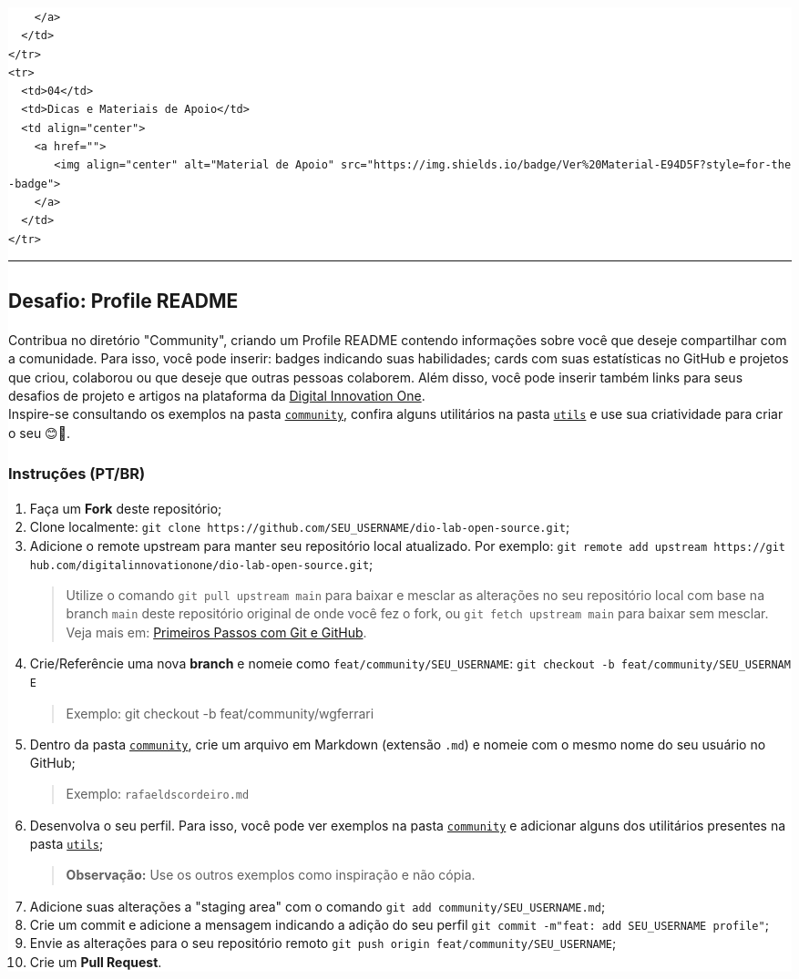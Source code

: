         </a>
      </td>    
    </tr>
    <tr>
      <td>04</td>
      <td>Dicas e Materiais de Apoio</td>
      <td align="center">
        <a href="">
           <img align="center" alt="Material de Apoio" src="https://img.shields.io/badge/Ver%20Material-E94D5F?style=for-the-badge">
        </a>
      </td>    
    </tr>
  </tbody>
  <tfoot></tfoot>
</table>

---
##  Desafio: Profile README

 Contribua no diretório "Community", criando um Profile README contendo informações sobre você que deseje compartilhar com a comunidade. Para isso, você pode inserir: badges indicando suas habilidades; cards com suas estatísticas no GitHub e projetos que criou, colaborou ou que deseje que outras pessoas colaborem. Além disso, você pode inserir também links para seus desafios de projeto e artigos na plataforma da [Digital Innovation One](https://www.dio.me/). <br>
 Inspire-se consultando os exemplos na pasta [`community`](https://github.com/digitalinnovationone/dio-lab-open-source/tree/main/community), confira alguns utilitários na pasta [`utils`](https://github.com/digitalinnovationone/dio-lab-open-source/tree/main/utils) e use sua criatividade para criar o seu 😊💙.

### Instruções (PT/BR) 
1. Faça um **Fork** deste repositório;
2. Clone localmente: `git clone https://github.com/SEU_USERNAME/dio-lab-open-source.git`;
3. Adicione o remote upstream para manter seu repositório local atualizado. Por exemplo: `git remote add upstream https://github.com/digitalinnovationone/dio-lab-open-source.git`;
    > Utilize o comando `git pull upstream main` para baixar e mesclar as alterações no seu repositório local com base na branch `main` deste repositório original de onde você fez o fork, ou `git fetch upstream main` para baixar sem mesclar. Veja mais em: [Primeiros Passos com Git e GitHub](https://github.com/elidianaandrade/dio-curso-git-github/blob/main/materiais-de-apoio/03-primeiros-passos-com-git-e-github.md).
4. Crie/Referêncie uma nova **branch** e nomeie como `feat/community/SEU_USERNAME`: `git checkout -b feat/community/SEU_USERNAME`
    > Exemplo: git checkout -b feat/community/wgferrari
5. Dentro da pasta [`community`](https://github.com/digitalinnovationone/dio-lab-open-source/tree/main/community), crie um arquivo em Markdown (extensão `.md`) e nomeie com o mesmo nome do seu usuário no GitHub;
    > Exemplo: `rafaeldscordeiro.md` <br>
6. Desenvolva o seu perfil. Para isso, você pode ver exemplos na pasta [`community`](https://github.com/digitalinnovationone/dio-lab-open-source/tree/main/community) e adicionar alguns dos utilitários presentes na pasta [`utils`](https://github.com/digitalinnovationone/dio-lab-open-source/tree/main/utils);
    > **Observação:** Use os outros exemplos como inspiração e não cópia.
7. Adicione suas alterações a "staging area" com o comando `git add community/SEU_USERNAME.md`;
8. Crie um commit e adicione a mensagem indicando a adição do seu perfil `git commit -m"feat: add SEU_USERNAME profile"`;
9. Envie as alterações para o seu repositório remoto `git push origin feat/community/SEU_USERNAME`; 
10. Crie um **Pull Request**.
